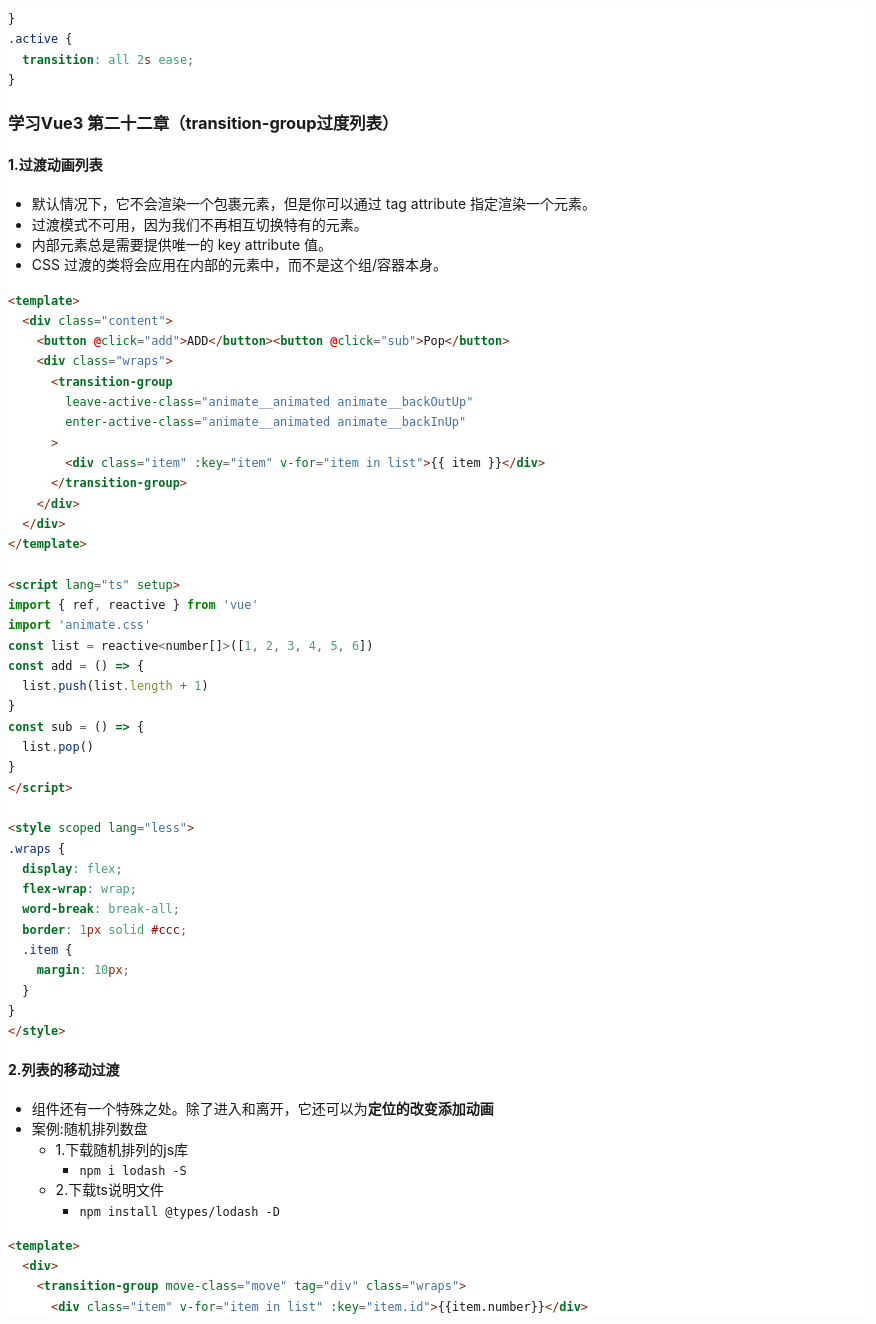 ```css
}
.active {
  transition: all 2s ease;
}
```
### 学习Vue3 第二十二章（transition-group过度列表）
#### 1.过渡动画列表
* 默认情况下，它不会渲染一个包裹元素，但是你可以通过 tag attribute 指定渲染一个元素。
* 过渡模式不可用，因为我们不再相互切换特有的元素。
* 内部元素总是需要提供唯一的 key attribute 值。
* CSS 过渡的类将会应用在内部的元素中，而不是这个组/容器本身。
```html
<template>
  <div class="content">
    <button @click="add">ADD</button><button @click="sub">Pop</button>
    <div class="wraps">
      <transition-group
        leave-active-class="animate__animated animate__backOutUp"
        enter-active-class="animate__animated animate__backInUp"
      >
        <div class="item" :key="item" v-for="item in list">{{ item }}</div>
      </transition-group>
    </div>
  </div>
</template>

<script lang="ts" setup>
import { ref, reactive } from 'vue'
import 'animate.css'
const list = reactive<number[]>([1, 2, 3, 4, 5, 6])
const add = () => {
  list.push(list.length + 1)
}
const sub = () => {
  list.pop()
}
</script>

<style scoped lang="less">
.wraps {
  display: flex;
  flex-wrap: wrap;
  word-break: break-all;
  border: 1px solid #ccc;
  .item {
    margin: 10px;
  }
}
</style>
```
#### 2.列表的移动过渡 
* <transition-group> 组件还有一个特殊之处。除了进入和离开，它还可以为**定位的改变添加动画**
* 案例:随机排列数盘
    * 1.下载随机排列的js库
        * `npm i lodash -S`
    * 2.下载ts说明文件
        * `npm install @types/lodash -D` 
```html
<template>
  <div>
    <transition-group move-class="move" tag="div" class="wraps">
      <div class="item" v-for="item in list" :key="item.id">{{item.number}}</div>
```

  [key: ParmsKey]: Array<Function>